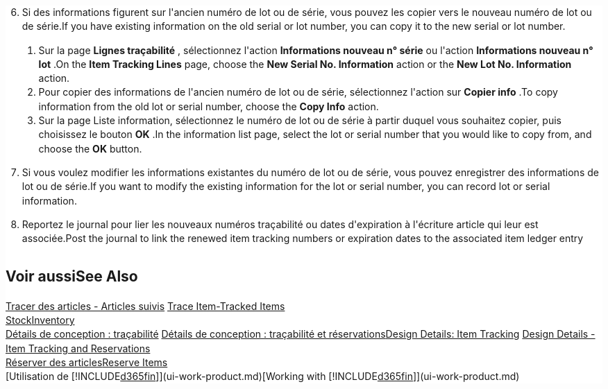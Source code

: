 6.  <span data-ttu-id="c73a1-309">Si des informations figurent sur l'ancien numéro de lot ou de série, vous pouvez les copier vers le nouveau numéro de lot ou de série.</span><span class="sxs-lookup"><span data-stu-id="c73a1-309">If you have existing information on the old serial or lot number, you can copy it to the new serial or lot number.</span></span>  

    1.  <span data-ttu-id="c73a1-310">Sur la page **Lignes traçabilité** , sélectionnez l'action **Informations nouveau n° série** ou l'action **Informations nouveau n° lot** .</span><span class="sxs-lookup"><span data-stu-id="c73a1-310">On the **Item Tracking Lines** page, choose the **New Serial No. Information** action or the **New Lot No. Information** action.</span></span>  
    2.  <span data-ttu-id="c73a1-311">Pour copier des informations de l'ancien numéro de lot ou de série, sélectionnez l'action sur **Copier info** .</span><span class="sxs-lookup"><span data-stu-id="c73a1-311">To copy information from the old lot or serial number, choose the **Copy Info** action.</span></span>  
    3.  <span data-ttu-id="c73a1-312">Sur la page Liste information, sélectionnez le numéro de lot ou de série à partir duquel vous souhaitez copier, puis choisissez le bouton **OK** .</span><span class="sxs-lookup"><span data-stu-id="c73a1-312">In the information list page, select the lot or serial number that you would like to copy from, and choose the **OK** button.</span></span>  

7.  <span data-ttu-id="c73a1-313">Si vous voulez modifier les informations existantes du numéro de lot ou de série, vous pouvez enregistrer des informations de lot ou de série.</span><span class="sxs-lookup"><span data-stu-id="c73a1-313">If you want to modify the existing information for the lot or serial number, you can record lot or serial information.</span></span>  
8.  <span data-ttu-id="c73a1-314">Reportez le journal pour lier les nouveaux numéros traçabilité ou dates d'expiration à l'écriture article qui leur est associée.</span><span class="sxs-lookup"><span data-stu-id="c73a1-314">Post the journal to link the renewed item tracking numbers or expiration dates to the associated item ledger entry</span></span>

## <a name="see-also"></a><span data-ttu-id="c73a1-315">Voir aussi</span><span class="sxs-lookup"><span data-stu-id="c73a1-315">See Also</span></span>
<span data-ttu-id="c73a1-316">[Tracer des articles - Articles suivis](inventory-how-to-trace-item-tracked-items.md) </span><span class="sxs-lookup"><span data-stu-id="c73a1-316">[Trace Item-Tracked Items](inventory-how-to-trace-item-tracked-items.md) </span></span>  
[<span data-ttu-id="c73a1-317">Stock</span><span class="sxs-lookup"><span data-stu-id="c73a1-317">Inventory</span></span>](inventory-manage-inventory.md)  
<span data-ttu-id="c73a1-318">[Détails de conception : traçabilité](design-details-item-tracking.md)
[Détails de conception : traçabilité et réservations](design-details-item-tracking-and-reservations.md)</span><span class="sxs-lookup"><span data-stu-id="c73a1-318">[Design Details: Item Tracking](design-details-item-tracking.md)
[Design Details - Item Tracking and Reservations](design-details-item-tracking-and-reservations.md)</span></span>  
[<span data-ttu-id="c73a1-319">Réserver des articles</span><span class="sxs-lookup"><span data-stu-id="c73a1-319">Reserve Items</span></span>](inventory-how-to-reserve-items.md)  
<span data-ttu-id="c73a1-320">[Utilisation de [!INCLUDE[d365fin](includes/d365fin_md.md)]](ui-work-product.md)</span><span class="sxs-lookup"><span data-stu-id="c73a1-320">[Working with [!INCLUDE[d365fin](includes/d365fin_md.md)]](ui-work-product.md)</span></span>
